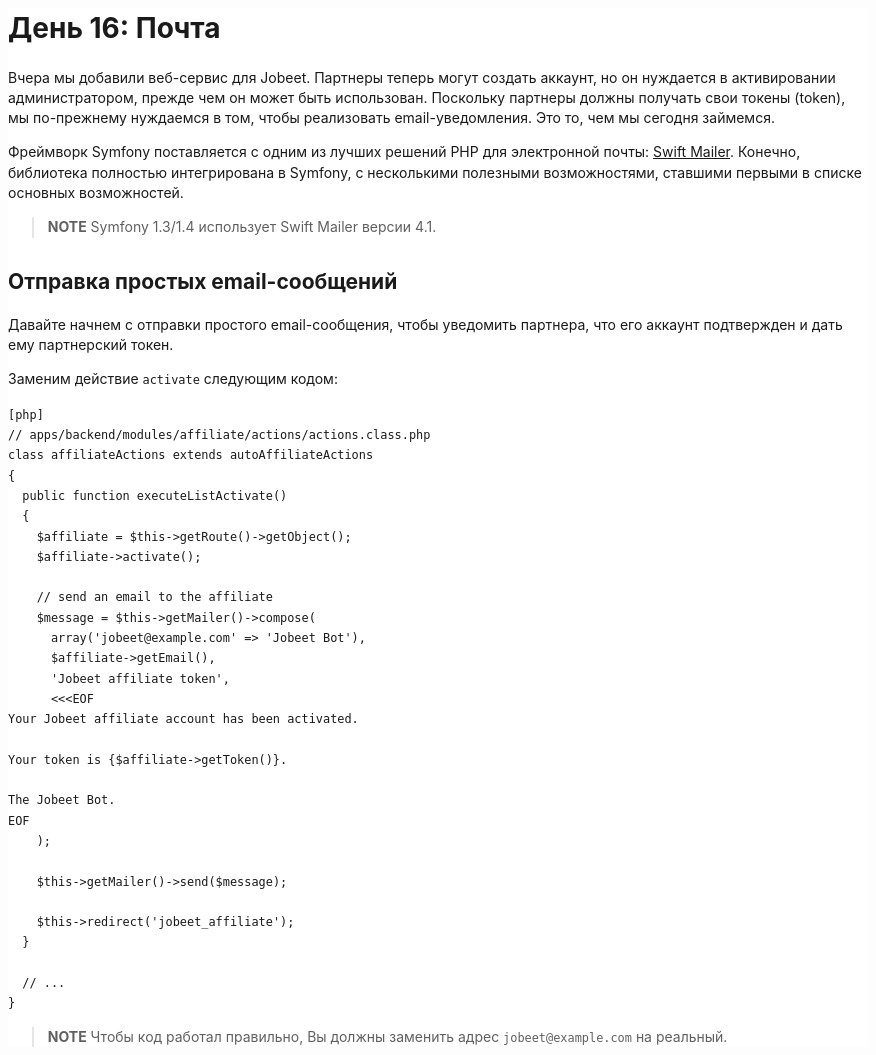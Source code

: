 День 16: Почта
==============

Вчера мы добавили веб-сервис для Jobeet. Партнеры теперь могут
создать аккаунт, но он нуждается в активировании администратором, прежде чем
он может быть использован. Поскольку партнеры должны получать свои токены (token), мы по-прежнему
нуждаемся в том, чтобы реализовать email-уведомления. Это то, чем мы сегодня займемся.

Фреймворк Symfony поставляется с одним из лучших решений PHP для электронной
почты: [Swift Mailer](http://www.swiftmailer.org/). Конечно, библиотека
полностью интегрирована в Symfony, с несколькими полезными возможностями,
ставшими первыми в списке основных возможностей.

>**NOTE**
>Symfony 1.3/1.4 использует Swift Mailer версии 4.1.

Отправка простых email-сообщений
--------------------------------

Давайте начнем с отправки простого email-сообщения, чтобы уведомить партнера,
что его аккаунт подтвержден и дать ему партнерский токен.

Заменим действие `activate` следующим кодом:

    [php]
    // apps/backend/modules/affiliate/actions/actions.class.php
    class affiliateActions extends autoAffiliateActions
    {
      public function executeListActivate()
      {
        $affiliate = $this->getRoute()->getObject();
        $affiliate->activate();

        // send an email to the affiliate
        $message = $this->getMailer()->compose(
          array('jobeet@example.com' => 'Jobeet Bot'),
          $affiliate->getEmail(),
          'Jobeet affiliate token',
          <<<EOF
    Your Jobeet affiliate account has been activated.

    Your token is {$affiliate->getToken()}.

    The Jobeet Bot.
    EOF
        );

        $this->getMailer()->send($message);

        $this->redirect('jobeet_affiliate');
      }

      // ...
    }

>**NOTE**
>Чтобы код работал правильно, Вы должны заменить адрес `jobeet@example.com`
>на реальный.
